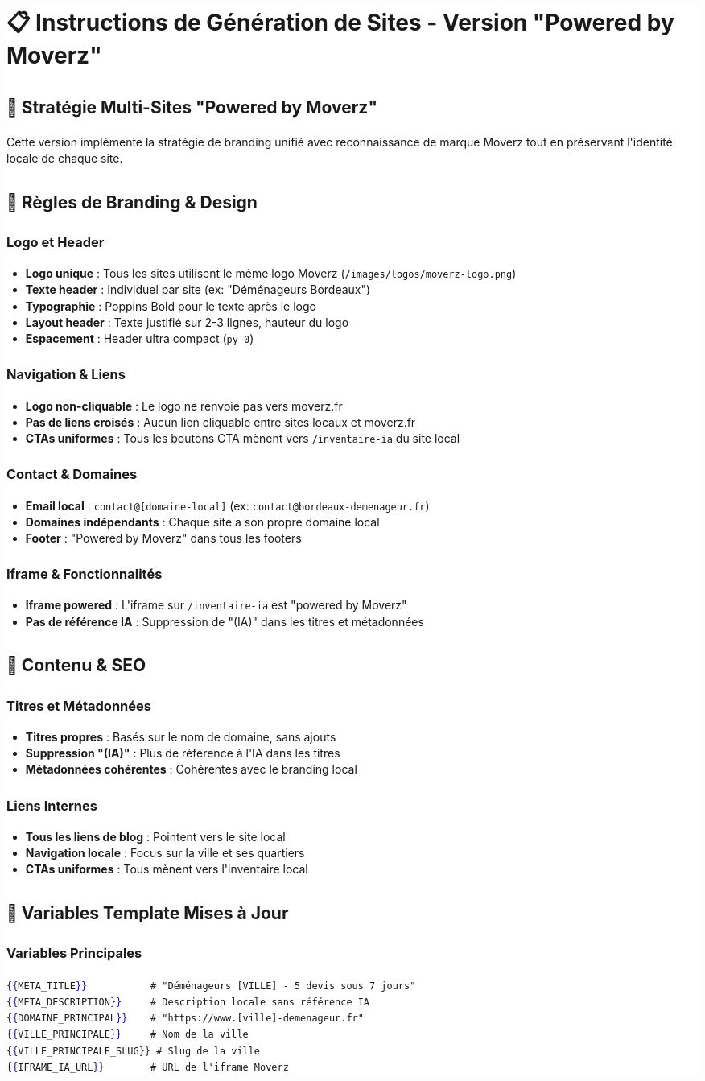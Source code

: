 # 📋 Instructions de Génération de Sites - Version "Powered by Moverz"

## 🎯 Stratégie Multi-Sites "Powered by Moverz"

Cette version implémente la stratégie de branding unifié avec reconnaissance de marque Moverz tout en préservant l'identité locale de chaque site.

## 🎨 Règles de Branding & Design

### Logo et Header
- **Logo unique** : Tous les sites utilisent le même logo Moverz (`/images/logos/moverz-logo.png`)
- **Texte header** : Individuel par site (ex: "Déménageurs Bordeaux")
- **Typographie** : Poppins Bold pour le texte après le logo
- **Layout header** : Texte justifié sur 2-3 lignes, hauteur du logo
- **Espacement** : Header ultra compact (`py-0`)

### Navigation & Liens
- **Logo non-cliquable** : Le logo ne renvoie pas vers moverz.fr
- **Pas de liens croisés** : Aucun lien cliquable entre sites locaux et moverz.fr
- **CTAs uniformes** : Tous les boutons CTA mènent vers `/inventaire-ia` du site local

### Contact & Domaines
- **Email local** : `contact@[domaine-local]` (ex: `contact@bordeaux-demenageur.fr`)
- **Domaines indépendants** : Chaque site a son propre domaine local
- **Footer** : "Powered by Moverz" dans tous les footers

### Iframe & Fonctionnalités
- **Iframe powered** : L'iframe sur `/inventaire-ia` est "powered by Moverz"
- **Pas de référence IA** : Suppression de "(IA)" dans les titres et métadonnées

## 📝 Contenu & SEO

### Titres et Métadonnées
- **Titres propres** : Basés sur le nom de domaine, sans ajouts
- **Suppression "(IA)"** : Plus de référence à l'IA dans les titres
- **Métadonnées cohérentes** : Cohérentes avec le branding local

### Liens Internes
- **Tous les liens de blog** : Pointent vers le site local
- **Navigation locale** : Focus sur la ville et ses quartiers
- **CTAs uniformes** : Tous mènent vers l'inventaire local

## 🔧 Variables Template Mises à Jour

### Variables Principales
```handlebars
{{META_TITLE}}           # "Déménageurs [VILLE] - 5 devis sous 7 jours"
{{META_DESCRIPTION}}     # Description locale sans référence IA
{{DOMAINE_PRINCIPAL}}    # "https://www.[ville]-demenageur.fr"
{{VILLE_PRINCIPALE}}     # Nom de la ville
{{VILLE_PRINCIPALE_SLUG}} # Slug de la ville
{{IFRAME_IA_URL}}        # URL de l'iframe Moverz
```
